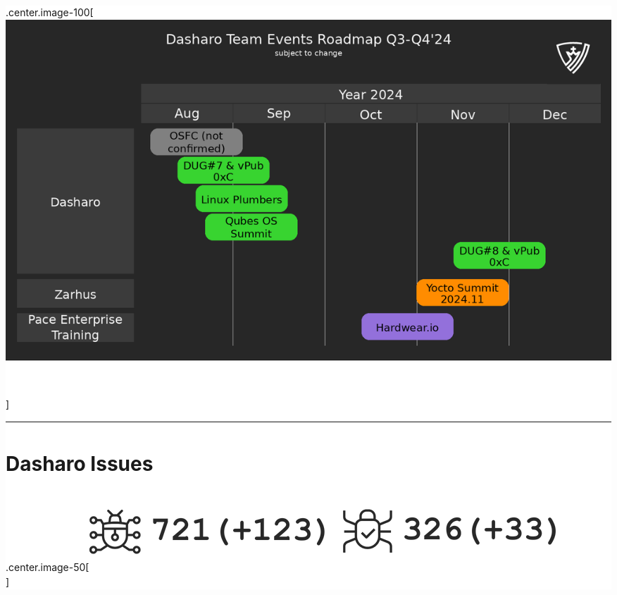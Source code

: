 .center.image-100[![](/img/dasharo_team_roadmap2.png)]

---

# Dasharo Issues

.center.image-50[![](/img/dug_5_issues.png)]